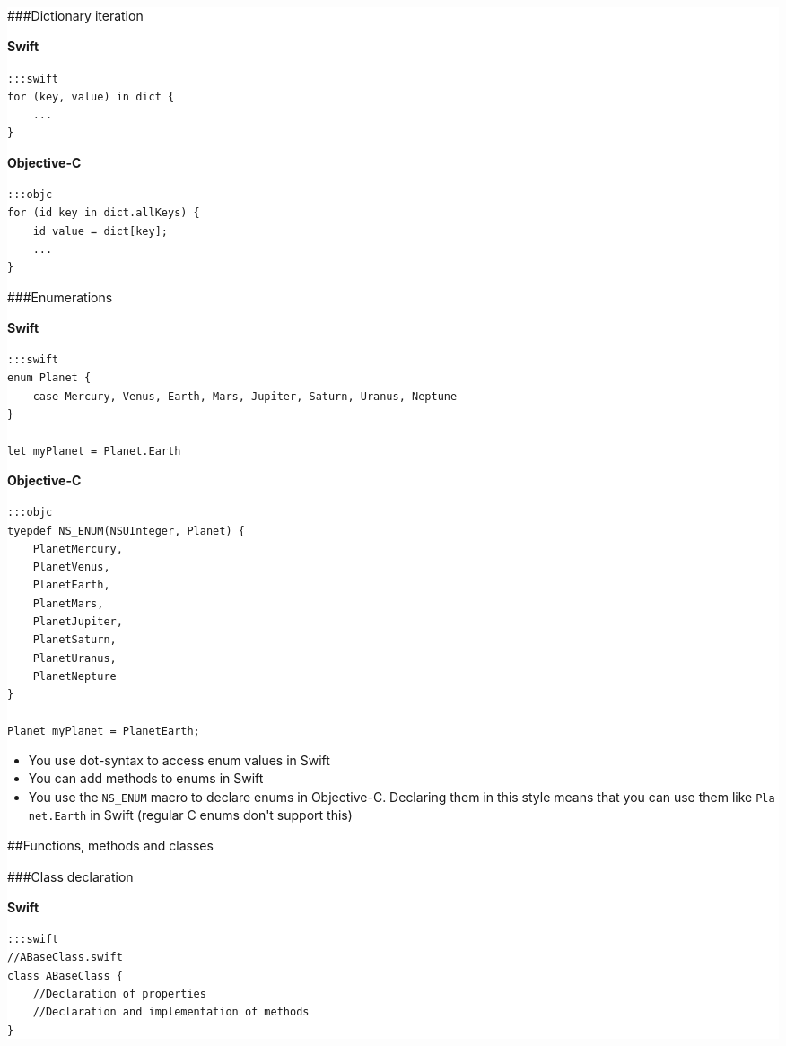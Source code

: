 ###Dictionary iteration

**Swift**

    :::swift
    for (key, value) in dict {
        ...
    }

**Objective-C**

    :::objc
    for (id key in dict.allKeys) {
        id value = dict[key];
        ...
    }

###Enumerations

**Swift**

    :::swift
    enum Planet {
        case Mercury, Venus, Earth, Mars, Jupiter, Saturn, Uranus, Neptune
    }
    
    let myPlanet = Planet.Earth

**Objective-C**

    :::objc
    tyepdef NS_ENUM(NSUInteger, Planet) {
        PlanetMercury,
        PlanetVenus,
        PlanetEarth,
        PlanetMars,
        PlanetJupiter,
        PlanetSaturn,
        PlanetUranus,
        PlanetNepture
    }
    
    Planet myPlanet = PlanetEarth;

* You use dot-syntax to access enum values in Swift
* You can add methods to enums in Swift
* You use the `NS_ENUM` macro to declare enums in Objective-C. Declaring them in this style means that you can use them like `Planet.Earth` in Swift (regular C enums don't support this)

##Functions, methods and classes

###Class declaration

**Swift**

    :::swift
    //ABaseClass.swift
    class ABaseClass {
        //Declaration of properties
        //Declaration and implementation of methods
    }
    
